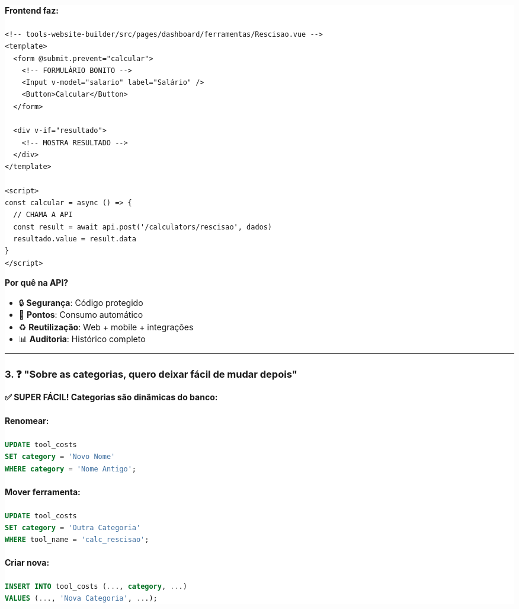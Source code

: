 #### **Frontend faz:**
```vue
<!-- tools-website-builder/src/pages/dashboard/ferramentas/Rescisao.vue -->
<template>
  <form @submit.prevent="calcular">
    <!-- FORMULÁRIO BONITO -->
    <Input v-model="salario" label="Salário" />
    <Button>Calcular</Button>
  </form>
  
  <div v-if="resultado">
    <!-- MOSTRA RESULTADO -->
  </div>
</template>

<script>
const calcular = async () => {
  // CHAMA A API
  const result = await api.post('/calculators/rescisao', dados)
  resultado.value = result.data
}
</script>
```

**Por quê na API?**
- 🔒 **Segurança**: Código protegido
- 🎯 **Pontos**: Consumo automático
- ♻️ **Reutilização**: Web + mobile + integrações
- 📊 **Auditoria**: Histórico completo

---

### 3. ❓ **"Sobre as categorias, quero deixar fácil de mudar depois"**

**✅ SUPER FÁCIL! Categorias são dinâmicas do banco:**

#### Renomear:
```sql
UPDATE tool_costs 
SET category = 'Novo Nome'
WHERE category = 'Nome Antigo';
```

#### Mover ferramenta:
```sql
UPDATE tool_costs 
SET category = 'Outra Categoria'
WHERE tool_name = 'calc_rescisao';
```

#### Criar nova:
```sql
INSERT INTO tool_costs (..., category, ...)
VALUES (..., 'Nova Categoria', ...);
```
